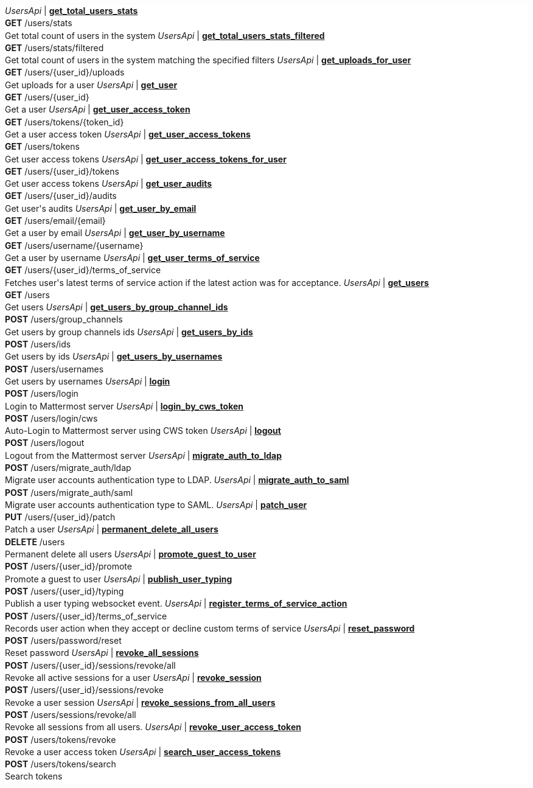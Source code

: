 *UsersApi* | [**get_total_users_stats**](docs/UsersApi.md#get_total_users_stats)<br/>**GET** /users/stats<br/>Get total count of users in the system
*UsersApi* | [**get_total_users_stats_filtered**](docs/UsersApi.md#get_total_users_stats_filtered)<br/>**GET** /users/stats/filtered<br/>Get total count of users in the system matching the specified filters
*UsersApi* | [**get_uploads_for_user**](docs/UsersApi.md#get_uploads_for_user)<br/>**GET** /users/{user_id}/uploads<br/>Get uploads for a user
*UsersApi* | [**get_user**](docs/UsersApi.md#get_user)<br/>**GET** /users/{user_id}<br/>Get a user
*UsersApi* | [**get_user_access_token**](docs/UsersApi.md#get_user_access_token)<br/>**GET** /users/tokens/{token_id}<br/>Get a user access token
*UsersApi* | [**get_user_access_tokens**](docs/UsersApi.md#get_user_access_tokens)<br/>**GET** /users/tokens<br/>Get user access tokens
*UsersApi* | [**get_user_access_tokens_for_user**](docs/UsersApi.md#get_user_access_tokens_for_user)<br/>**GET** /users/{user_id}/tokens<br/>Get user access tokens
*UsersApi* | [**get_user_audits**](docs/UsersApi.md#get_user_audits)<br/>**GET** /users/{user_id}/audits<br/>Get user&#39;s audits
*UsersApi* | [**get_user_by_email**](docs/UsersApi.md#get_user_by_email)<br/>**GET** /users/email/{email}<br/>Get a user by email
*UsersApi* | [**get_user_by_username**](docs/UsersApi.md#get_user_by_username)<br/>**GET** /users/username/{username}<br/>Get a user by username
*UsersApi* | [**get_user_terms_of_service**](docs/UsersApi.md#get_user_terms_of_service)<br/>**GET** /users/{user_id}/terms_of_service<br/>Fetches user&#39;s latest terms of service action if the latest action was for acceptance.
*UsersApi* | [**get_users**](docs/UsersApi.md#get_users)<br/>**GET** /users<br/>Get users
*UsersApi* | [**get_users_by_group_channel_ids**](docs/UsersApi.md#get_users_by_group_channel_ids)<br/>**POST** /users/group_channels<br/>Get users by group channels ids
*UsersApi* | [**get_users_by_ids**](docs/UsersApi.md#get_users_by_ids)<br/>**POST** /users/ids<br/>Get users by ids
*UsersApi* | [**get_users_by_usernames**](docs/UsersApi.md#get_users_by_usernames)<br/>**POST** /users/usernames<br/>Get users by usernames
*UsersApi* | [**login**](docs/UsersApi.md#login)<br/>**POST** /users/login<br/>Login to Mattermost server
*UsersApi* | [**login_by_cws_token**](docs/UsersApi.md#login_by_cws_token)<br/>**POST** /users/login/cws<br/>Auto-Login to Mattermost server using CWS token
*UsersApi* | [**logout**](docs/UsersApi.md#logout)<br/>**POST** /users/logout<br/>Logout from the Mattermost server
*UsersApi* | [**migrate_auth_to_ldap**](docs/UsersApi.md#migrate_auth_to_ldap)<br/>**POST** /users/migrate_auth/ldap<br/>Migrate user accounts authentication type to LDAP.
*UsersApi* | [**migrate_auth_to_saml**](docs/UsersApi.md#migrate_auth_to_saml)<br/>**POST** /users/migrate_auth/saml<br/>Migrate user accounts authentication type to SAML.
*UsersApi* | [**patch_user**](docs/UsersApi.md#patch_user)<br/>**PUT** /users/{user_id}/patch<br/>Patch a user
*UsersApi* | [**permanent_delete_all_users**](docs/UsersApi.md#permanent_delete_all_users)<br/>**DELETE** /users<br/>Permanent delete all users
*UsersApi* | [**promote_guest_to_user**](docs/UsersApi.md#promote_guest_to_user)<br/>**POST** /users/{user_id}/promote<br/>Promote a guest to user
*UsersApi* | [**publish_user_typing**](docs/UsersApi.md#publish_user_typing)<br/>**POST** /users/{user_id}/typing<br/>Publish a user typing websocket event.
*UsersApi* | [**register_terms_of_service_action**](docs/UsersApi.md#register_terms_of_service_action)<br/>**POST** /users/{user_id}/terms_of_service<br/>Records user action when they accept or decline custom terms of service
*UsersApi* | [**reset_password**](docs/UsersApi.md#reset_password)<br/>**POST** /users/password/reset<br/>Reset password
*UsersApi* | [**revoke_all_sessions**](docs/UsersApi.md#revoke_all_sessions)<br/>**POST** /users/{user_id}/sessions/revoke/all<br/>Revoke all active sessions for a user
*UsersApi* | [**revoke_session**](docs/UsersApi.md#revoke_session)<br/>**POST** /users/{user_id}/sessions/revoke<br/>Revoke a user session
*UsersApi* | [**revoke_sessions_from_all_users**](docs/UsersApi.md#revoke_sessions_from_all_users)<br/>**POST** /users/sessions/revoke/all<br/>Revoke all sessions from all users.
*UsersApi* | [**revoke_user_access_token**](docs/UsersApi.md#revoke_user_access_token)<br/>**POST** /users/tokens/revoke<br/>Revoke a user access token
*UsersApi* | [**search_user_access_tokens**](docs/UsersApi.md#search_user_access_tokens)<br/>**POST** /users/tokens/search<br/>Search tokens